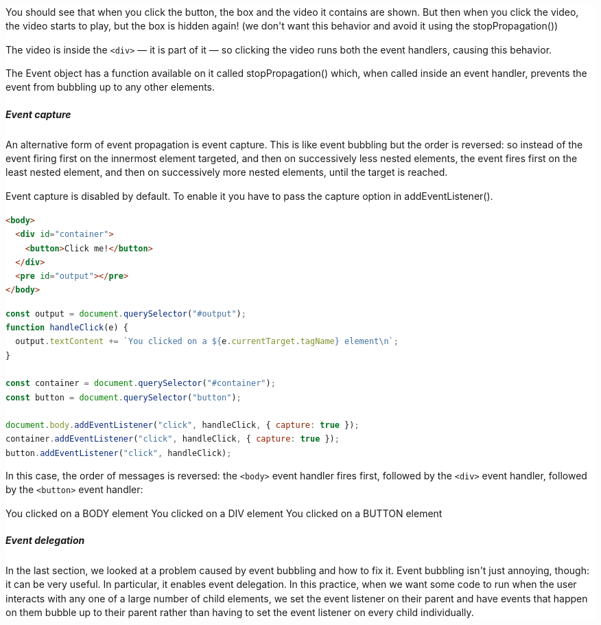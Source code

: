 You should see that when you click the button, the box and the video it contains are shown. But then when you click the video, the video starts to play, but the box is hidden again! (we don't want this behavior and avoid it using the stopPropagation())

The video is inside the `<div>` — it is part of it — so clicking the video runs both the event handlers, causing this behavior.

The Event object has a function available on it called stopPropagation() which, when called inside an event handler, prevents the event from bubbling up to any other elements.

##### Event capture
An alternative form of event propagation is event capture. This is like event bubbling but the order is reversed: so instead of the event firing first on the innermost element targeted, and then on successively less nested elements, the event fires first on the least nested element, and then on successively more nested elements, until the target is reached.

Event capture is disabled by default. To enable it you have to pass the capture option in addEventListener().

```html
<body>
  <div id="container">
    <button>Click me!</button>
  </div>
  <pre id="output"></pre>
</body>

```

```JavaScript
const output = document.querySelector("#output");
function handleClick(e) {
  output.textContent += `You clicked on a ${e.currentTarget.tagName} element\n`;
}

const container = document.querySelector("#container");
const button = document.querySelector("button");

document.body.addEventListener("click", handleClick, { capture: true });
container.addEventListener("click", handleClick, { capture: true });
button.addEventListener("click", handleClick);

```

In this case, the order of messages is reversed: the `<body>` event handler fires first, followed by the `<div>` event handler, followed by the `<button>` event handler:

You clicked on a BODY element
You clicked on a DIV element
You clicked on a BUTTON element


##### Event delegation
In the last section, we looked at a problem caused by event bubbling and how to fix it. Event bubbling isn't just annoying, though: it can be very useful. In particular, it enables event delegation. In this practice, when we want some code to run when the user interacts with any one of a large number of child elements, we set the event listener on their parent and have events that happen on them bubble up to their parent rather than having to set the event listener on every child individually.
